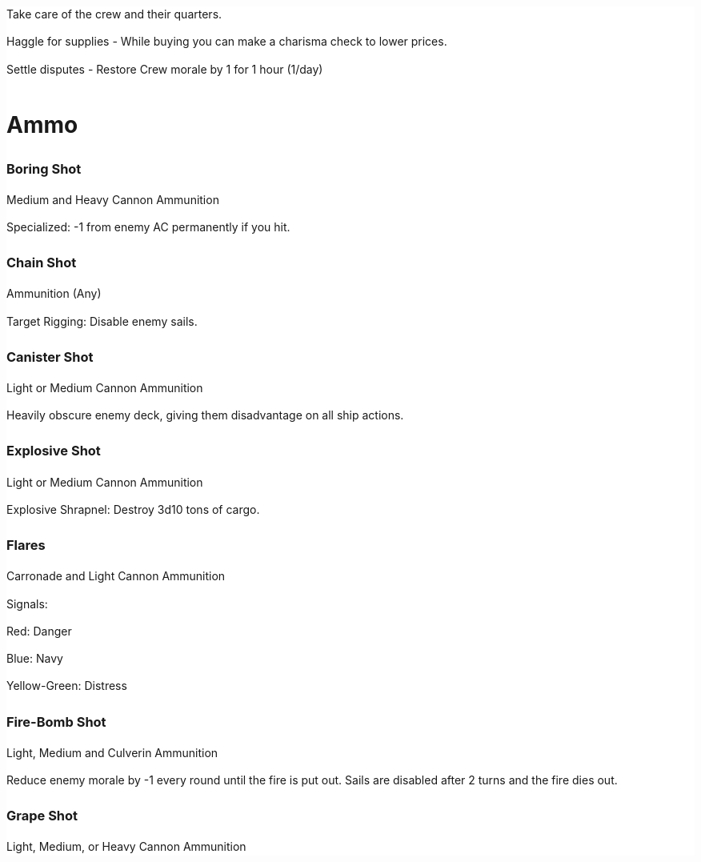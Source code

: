 Take care of the crew and their quarters. 

Haggle for supplies - While buying you can make a charisma check to lower prices.

Settle disputes - Restore Crew morale by 1 for 1 hour (1/day)

  
  

# Ammo

### Boring Shot 

Medium and Heavy Cannon Ammunition 

Specialized: -1 from enemy AC permanently if you hit. 

### Chain Shot 

Ammunition (Any) 

Target Rigging: Disable enemy sails.

### Canister Shot 

Light or Medium Cannon Ammunition 

Heavily obscure enemy deck, giving them disadvantage on all ship actions.

### Explosive Shot

Light or Medium Cannon Ammunition

Explosive Shrapnel: Destroy 3d10 tons of cargo.

### Flares 

Carronade and Light Cannon Ammunition 

Signals: 

Red: Danger 

Blue: Navy 

Yellow-Green: Distress 

### Fire-Bomb Shot 

Light, Medium and Culverin Ammunition

Reduce enemy morale by -1 every round until the fire is put out. Sails are disabled after 2 turns and the fire dies out.

  

### Grape Shot 

Light, Medium, or Heavy Cannon Ammunition 
